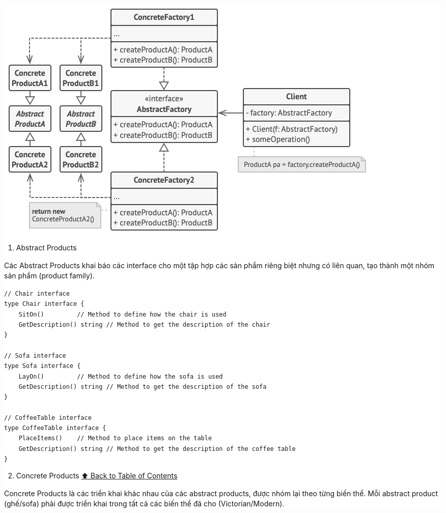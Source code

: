 ![alt text](images/image-6.png)

1. Abstract Products

Các Abstract Products khai báo các interface cho một tập hợp các sản phẩm riêng biệt nhưng có liên quan, tạo thành một nhóm sản phẩm (product family).

```golang
// Chair interface
type Chair interface {
	SitOn()         // Method to define how the chair is used
	GetDescription() string // Method to get the description of the chair
}

// Sofa interface
type Sofa interface {
	LayOn()         // Method to define how the sofa is used
	GetDescription() string // Method to get the description of the sofa
}

// CoffeeTable interface
type CoffeeTable interface {
	PlaceItems()    // Method to place items on the table
	GetDescription() string // Method to get the description of the coffee table
}
```

2. Concrete Products
[⬆ Back to Table of Contents](#table-of-contents)

Concrete Products là các triển khai khác nhau của các abstract products, được nhóm lại theo từng biến thể. Mỗi abstract product (ghế/sofa) phải được triển khai trong tất cả các biến thể đã cho (Victorian/Modern).
